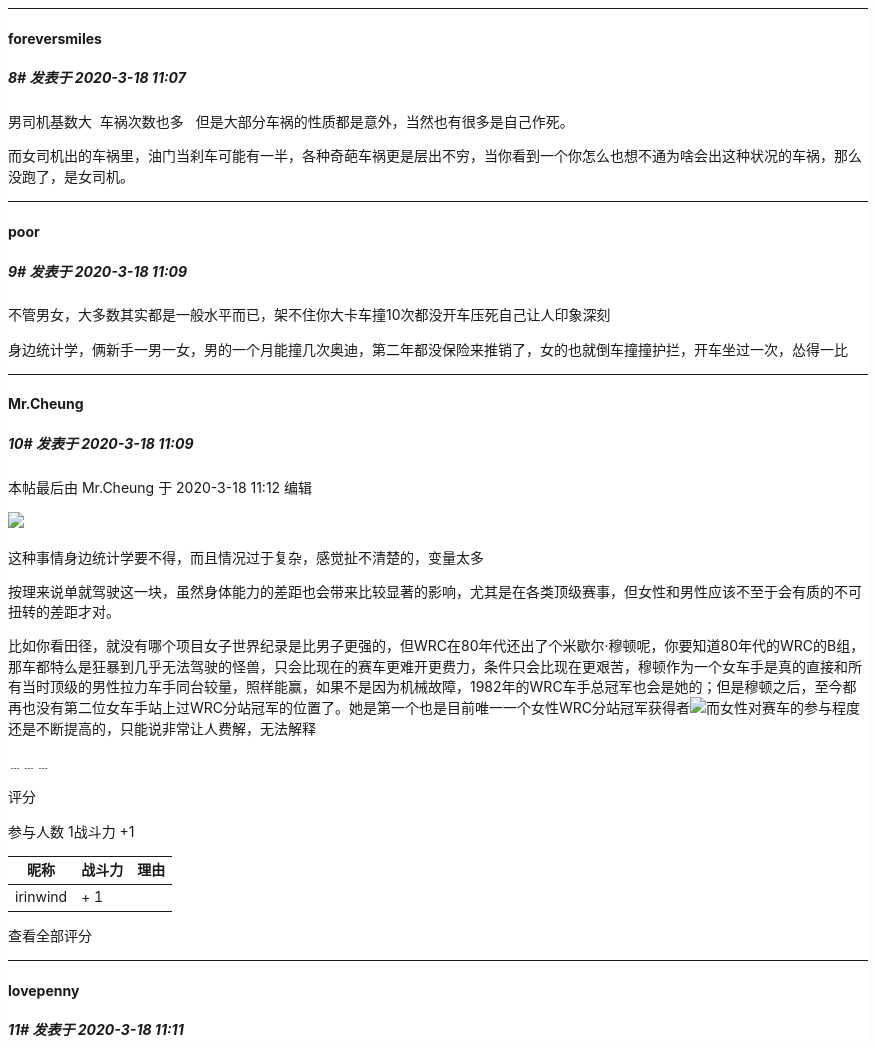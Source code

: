 
-----

####  foreversmiles  
##### 8#       发表于 2020-3-18 11:07


男司机基数大  车祸次数也多   但是大部分车祸的性质都是意外，当然也有很多是自己作死。

而女司机出的车祸里，油门当刹车可能有一半，各种奇葩车祸更是层出不穷，当你看到一个你怎么也想不通为啥会出这种状况的车祸，那么没跑了，是女司机。


-----

####  poor  
##### 9#       发表于 2020-3-18 11:09


不管男女，大多数其实都是一般水平而已，架不住你大卡车撞10次都没开车压死自己让人印象深刻

身边统计学，俩新手一男一女，男的一个月能撞几次奥迪，第二年都没保险来推销了，女的也就倒车撞撞护拦，开车坐过一次，怂得一比


-----

####  Mr.Cheung  
##### 10#       发表于 2020-3-18 11:09


 本帖最后由 Mr.Cheung 于 2020-3-18 11:12 编辑 

<img src="https://static.saraba1st.com/image/smiley/face2017/002.png" referrerpolicy="no-referrer">

这种事情身边统计学要不得，而且情况过于复杂，感觉扯不清楚的，变量太多


按理来说单就驾驶这一块，虽然身体能力的差距也会带来比较显著的影响，尤其是在各类顶级赛事，但女性和男性应该不至于会有质的不可扭转的差距才对。


比如你看田径，就没有哪个项目女子世界纪录是比男子更强的，但WRC在80年代还出了个米歇尔·穆顿呢，你要知道80年代的WRC的B组，那车都特么是狂暴到几乎无法驾驶的怪兽，只会比现在的赛车更难开更费力，条件只会比现在更艰苦，穆顿作为一个女车手是真的直接和所有当时顶级的男性拉力车手同台较量，照样能赢，如果不是因为机械故障，1982年的WRC车手总冠军也会是她的；但是穆顿之后，至今都再也没有第二位女车手站上过WRC分站冠军的位置了。她是第一个也是目前唯一一个女性WRC分站冠军获得者<img src="https://static.saraba1st.com/image/smiley/face2017/001.png" referrerpolicy="no-referrer">而女性对赛车的参与程度还是不断提高的，只能说非常让人费解，无法解释


﹍﹍﹍

评分


 参与人数 1战斗力 +1

|昵称|战斗力|理由|
|----|---|---|
| irinwind| + 1||


查看全部评分


-----

####  lovepenny  
##### 11#       发表于 2020-3-18 11:11
